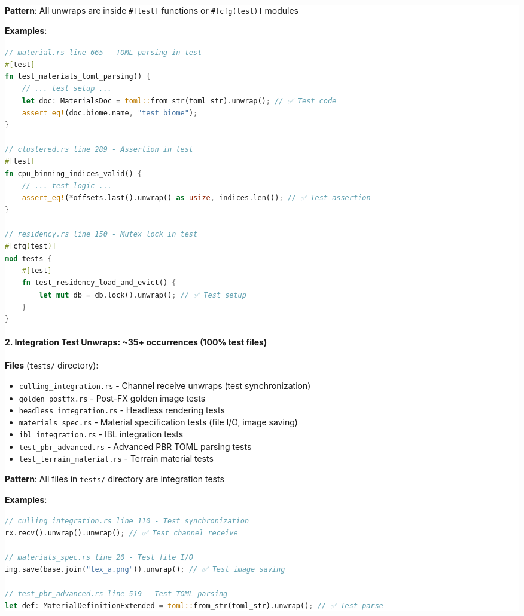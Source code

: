 **Pattern**: All unwraps are inside `#[test]` functions or `#[cfg(test)]` modules

**Examples**:
```rust
// material.rs line 665 - TOML parsing in test
#[test]
fn test_materials_toml_parsing() {
    // ... test setup ...
    let doc: MaterialsDoc = toml::from_str(toml_str).unwrap(); // ✅ Test code
    assert_eq!(doc.biome.name, "test_biome");
}

// clustered.rs line 289 - Assertion in test
#[test]
fn cpu_binning_indices_valid() {
    // ... test logic ...
    assert_eq!(*offsets.last().unwrap() as usize, indices.len()); // ✅ Test assertion
}

// residency.rs line 150 - Mutex lock in test
#[cfg(test)]
mod tests {
    #[test]
    fn test_residency_load_and_evict() {
        let mut db = db.lock().unwrap(); // ✅ Test setup
    }
}
```

#### 2. Integration Test Unwraps: ~35+ occurrences (100% test files)

**Files** (`tests/` directory):
- `culling_integration.rs` - Channel receive unwraps (test synchronization)
- `golden_postfx.rs` - Post-FX golden image tests
- `headless_integration.rs` - Headless rendering tests
- `materials_spec.rs` - Material specification tests (file I/O, image saving)
- `ibl_integration.rs` - IBL integration tests
- `test_pbr_advanced.rs` - Advanced PBR TOML parsing tests
- `test_terrain_material.rs` - Terrain material tests

**Pattern**: All files in `tests/` directory are integration tests

**Examples**:
```rust
// culling_integration.rs line 110 - Test synchronization
rx.recv().unwrap().unwrap(); // ✅ Test channel receive

// materials_spec.rs line 20 - Test file I/O
img.save(base.join("tex_a.png")).unwrap(); // ✅ Test image saving

// test_pbr_advanced.rs line 519 - Test TOML parsing
let def: MaterialDefinitionExtended = toml::from_str(toml_str).unwrap(); // ✅ Test parse
```
